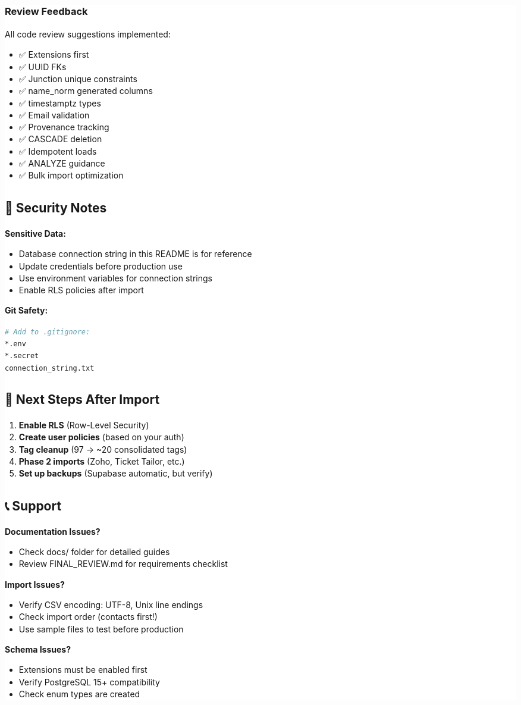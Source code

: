 ### Review Feedback
All code review suggestions implemented:
- ✅ Extensions first
- ✅ UUID FKs
- ✅ Junction unique constraints
- ✅ name_norm generated columns
- ✅ timestamptz types
- ✅ Email validation
- ✅ Provenance tracking
- ✅ CASCADE deletion
- ✅ Idempotent loads
- ✅ ANALYZE guidance
- ✅ Bulk import optimization

## 🔐 Security Notes

**Sensitive Data:**
- Database connection string in this README is for reference
- Update credentials before production use
- Use environment variables for connection strings
- Enable RLS policies after import

**Git Safety:**
```bash
# Add to .gitignore:
*.env
*.secret
connection_string.txt
```

## 🚀 Next Steps After Import

1. **Enable RLS** (Row-Level Security)
2. **Create user policies** (based on your auth)
3. **Tag cleanup** (97 → ~20 consolidated tags)
4. **Phase 2 imports** (Zoho, Ticket Tailor, etc.)
5. **Set up backups** (Supabase automatic, but verify)

## 📞 Support

**Documentation Issues?**
- Check docs/ folder for detailed guides
- Review FINAL_REVIEW.md for requirements checklist

**Import Issues?**
- Verify CSV encoding: UTF-8, Unix line endings
- Check import order (contacts first!)
- Use sample files to test before production

**Schema Issues?**
- Extensions must be enabled first
- Verify PostgreSQL 15+ compatibility
- Check enum types are created

